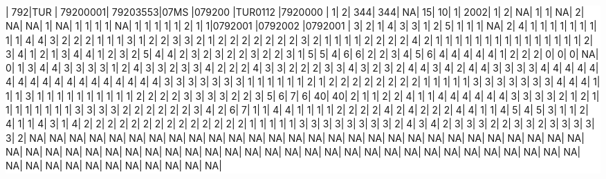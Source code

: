 |     792|TUR | 79200001| 79203553|07MS |079200 |TUR0112 |7920000  |    1|         2|          344|          344|           NA|     15|        10|         1|      2002|         1|          2|         NA|          1|          1|         NA|          2|         NA|         NA|          1|         NA|          1|          1|          1|          1|         NA|          1|          1|          1|          1|          1|          2|          1|          1|0792001    |0792002    |0792001    |          3|          2|          1|          4|          3|          3|          1|          2|          5|          1|          1|          1|         NA|          2|          4|          1|          1|          1|          1|          1|          1|          1|          1|          1|          4|          4|          3|          2|          2|          2|          1|          1|          1|          3|          1|          2|          2|          3|          3|          2|          1|          2|          2|          2|          2|          2|          2|          2|          3|          2|          1|          1|          1|          1|          2|          2|          2|          2|          4|          2|          1|          1|          1|          1|          1|          1|          1|          1|          1|          1|          1|          1|          1|          1|          1|          2|          3|          4|          1|          2|          1|          3|          4|          4|          1|          2|          3|          2|          5|          4|          4|          2|          3|          2|          3|          2|          2|          3|          2|          2|          3|          1|          5|          5|          4|          6|          6|          2|          2|          3|          4|          5|          6|          4|          4|          4|          4|          4|          1|          2|          2|          2|          0|          0|          0|         NA|          0|          1|          3|          4|          4|          3|          3|          3|          3|          1|          2|          4|          3|          3|          2|          3|          3|          4|          2|          2|          2|          4|          3|          3|          2|          2|          2|          3|          3|          4|          3|          2|          3|          2|          4|          4|          3|          4|          2|          4|          4|          3|          3|          3|          3|          4|          4|          4|          4|          4|          4|          4|          4|          4|          4|          4|          4|          4|          4|          4|          4|          4|          4|          3|          3|          3|          3|          3|          3|          3|          1|          1|          1|          1|          1|          1|          2|          1|          2|          2|          2|          2|          2|          2|          2|          2|          1|          1|          1|          1|          1|          3|          3|          3|          3|          3|          3|          3|          4|          4|          4|          1|          1|          1|          3|          1|          1|          1|          1|          1|          1|          1|          1|          1|          1|          2|          2|          2|          2|          3|          3|          3|          3|          2|          2|          3|          5|          6|          7|          6|         40|         40|          2|          1|          1|          2|          2|          4|          1|          1|          4|          4|          4|          4|          4|          4|          3|          3|          3|          3|          2|          1|          2|          1|          1|          1|          1|          1|          1|          1|          1|          3|          3|          3|          3|          2|          2|          2|          2|          2|          2|          3|          4|          2|          6|          7|          1|          1|          4|          4|          1|          1|          1|          1|          2|          2|          2|          2|          4|          2|          4|          2|          2|          2|          4|          4|          1|          1|          4|          5|          4|          5|          3|          1|          1|          2|          4|          1|          1|          4|          3|          1|          4|          2|          2|          2|          2|          2|          2|          2|          2|          2|          2|          2|          2|          2|          2|          1|          1|          1|          1|          1|          3|          3|          3|          3|          3|          3|          3|          3|          2|          4|          3|          4|          2|          3|          3|          3|          2|          2|          3|          3|          2|          3|          3|          3|          3|          3|          2|         NA|         NA|         NA|         NA|         NA|         NA|         NA|         NA|         NA|         NA|         NA|         NA|         NA|         NA|         NA|         NA|         NA|         NA|         NA|         NA|         NA|         NA|         NA|         NA|         NA|         NA|         NA|         NA|         NA|         NA|         NA|         NA|         NA|         NA|         NA|         NA|         NA|         NA|         NA|         NA|         NA|         NA|         NA|         NA|         NA|         NA|         NA|         NA|         NA|         NA|         NA|         NA|         NA|         NA|         NA|         NA|         NA|         NA|         NA|         NA|         NA|         NA|         NA|         NA|         NA|         NA|         NA|         NA|